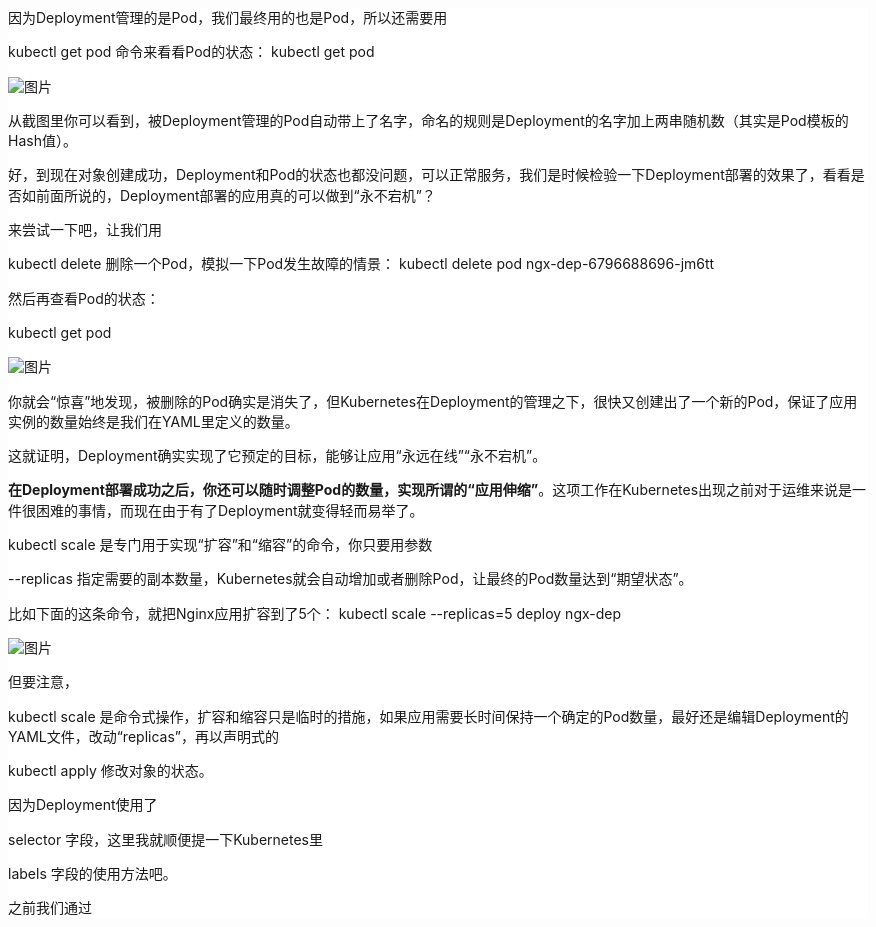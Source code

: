因为Deployment管理的是Pod，我们最终用的也是Pod，所以还需要用

kubectl get pod
命令来看看Pod的状态：
kubectl get pod

![图片](https://learn.lianglianglee.com/%e4%b8%93%e6%a0%8f/Kubernetes%e5%85%a5%e9%97%a8%e5%ae%9e%e6%88%98%e8%af%be/assets/4e47298ab0fa443e2c8936ac8ed9e5cb.png)

从截图里你可以看到，被Deployment管理的Pod自动带上了名字，命名的规则是Deployment的名字加上两串随机数（其实是Pod模板的Hash值）。

好，到现在对象创建成功，Deployment和Pod的状态也都没问题，可以正常服务，我们是时候检验一下Deployment部署的效果了，看看是否如前面所说的，Deployment部署的应用真的可以做到“永不宕机”？

来尝试一下吧，让我们用

kubectl delete
删除一个Pod，模拟一下Pod发生故障的情景：
kubectl delete pod ngx-dep-6796688696-jm6tt

然后再查看Pod的状态：

kubectl get pod

![图片](https://learn.lianglianglee.com/%e4%b8%93%e6%a0%8f/Kubernetes%e5%85%a5%e9%97%a8%e5%ae%9e%e6%88%98%e8%af%be/assets/4467538713d83434bf6ff983acde1c80.png)

你就会“惊喜”地发现，被删除的Pod确实是消失了，但Kubernetes在Deployment的管理之下，很快又创建出了一个新的Pod，保证了应用实例的数量始终是我们在YAML里定义的数量。

这就证明，Deployment确实实现了它预定的目标，能够让应用“永远在线”“永不宕机”。

**在Deployment部署成功之后，你还可以随时调整Pod的数量，实现所谓的“应用伸缩”**。这项工作在Kubernetes出现之前对于运维来说是一件很困难的事情，而现在由于有了Deployment就变得轻而易举了。

kubectl scale
是专门用于实现“扩容”和“缩容”的命令，你只要用参数

--replicas
指定需要的副本数量，Kubernetes就会自动增加或者删除Pod，让最终的Pod数量达到“期望状态”。

比如下面的这条命令，就把Nginx应用扩容到了5个：
kubectl scale --replicas=5 deploy ngx-dep

![图片](https://learn.lianglianglee.com/%e4%b8%93%e6%a0%8f/Kubernetes%e5%85%a5%e9%97%a8%e5%ae%9e%e6%88%98%e8%af%be/assets/843cc2d702b4e4034bb3a2f2f988fdc4.png)

但要注意，

kubectl scale
是命令式操作，扩容和缩容只是临时的措施，如果应用需要长时间保持一个确定的Pod数量，最好还是编辑Deployment的YAML文件，改动“replicas”，再以声明式的

kubectl apply
修改对象的状态。

因为Deployment使用了

selector
字段，这里我就顺便提一下Kubernetes里

labels
字段的使用方法吧。

之前我们通过
